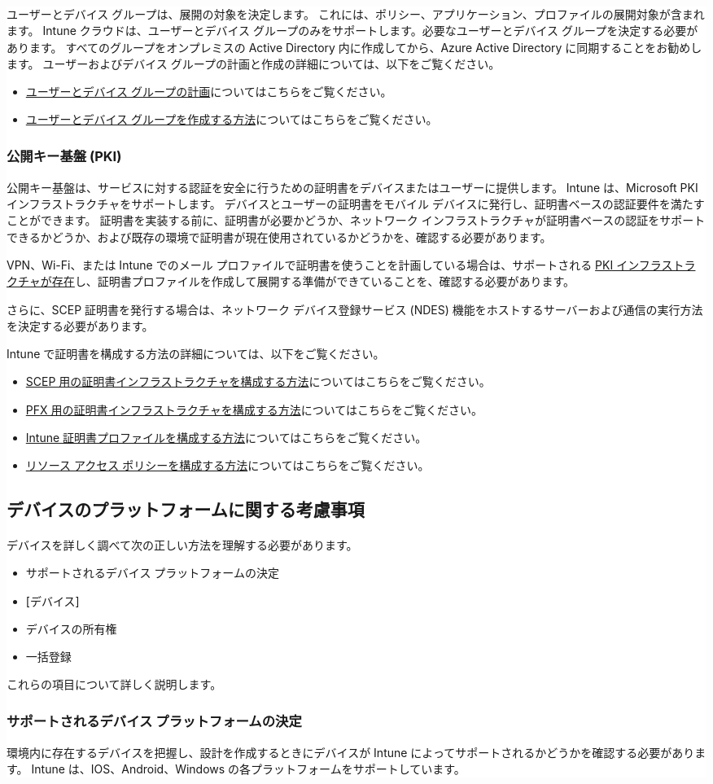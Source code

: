 ユーザーとデバイス グループは、展開の対象を決定します。 これには、ポリシー、アプリケーション、プロファイルの展開対象が含まれます。 Intune クラウドは、ユーザーとデバイス グループのみをサポートします。必要なユーザーとデバイス グループを決定する必要があります。 すべてのグループをオンプレミスの Active Directory 内に作成してから、Azure Active Directory に同期することをお勧めします。 ユーザーおよびデバイス グループの計画と作成の詳細については、以下をご覧ください。

-   [ユーザーとデバイス グループの計画](/intune-classic/deploy-use/plan-your-user-and-device-groups)についてはこちらをご覧ください。

-   [ユーザーとデバイス グループを作成する方法](/intune-classic/deploy-use/use-groups-to-manage-users-and-devices-with-microsoft-intune)についてはこちらをご覧ください。

### <a name="public-key-infrastructure-pki"></a>公開キー基盤 (PKI)

公開キー基盤は、サービスに対する認証を安全に行うための証明書をデバイスまたはユーザーに提供します。 Intune は、Microsoft PKI インフラストラクチャをサポートします。 デバイスとユーザーの証明書をモバイル デバイスに発行し、証明書ベースの認証要件を満たすことができます。 証明書を実装する前に、証明書が必要かどうか、ネットワーク インフラストラクチャが証明書ベースの認証をサポートできるかどうか、および既存の環境で証明書が現在使用されているかどうかを、確認する必要があります。

VPN、Wi-Fi、または Intune でのメール プロファイルで証明書を使うことを計画している場合は、サポートされる [PKI インフラストラクチャが存在](/intune-classic/deploy-use/secure-resource-access-with-certificate-profiles)し、証明書プロファイルを作成して展開する準備ができていることを、確認する必要があります。

さらに、SCEP 証明書を発行する場合は、ネットワーク デバイス登録サービス (NDES) 機能をホストするサーバーおよび通信の実行方法を決定する必要があります。

Intune で証明書を構成する方法の詳細については、以下をご覧ください。

-   [SCEP 用の証明書インフラストラクチャを構成する方法](/intune-classic/deploy-use/configure-certificate-infrastructure-for-scep)についてはこちらをご覧ください。

-   [PFX 用の証明書インフラストラクチャを構成する方法](/intune-classic/deploy-use/configure-certificate-infrastructure-for-pfx)についてはこちらをご覧ください。

-   [Intune 証明書プロファイルを構成する方法](/intune-classic/deploy-use/configure-intune-certificate-profiles)についてはこちらをご覧ください。

-   [リソース アクセス ポリシーを構成する方法](/intune-classic/deploy-use/enable-access-to-company-resources-with-microsoft-intune)についてはこちらをご覧ください。

## <a name="device-platform-considerations"></a>デバイスのプラットフォームに関する考慮事項

デバイスを詳しく調べて次の正しい方法を理解する必要があります。

-   サポートされるデバイス プラットフォームの決定

-   [デバイス]

-   デバイスの所有権

-   一括登録

これらの項目について詳しく説明します。

### <a name="determine-supported-device-platforms"></a>サポートされるデバイス プラットフォームの決定

環境内に存在するデバイスを把握し、設計を作成するときにデバイスが Intune によってサポートされるかどうかを確認する必要があります。 Intune は、IOS、Android、Windows の各プラットフォームをサポートしています。
